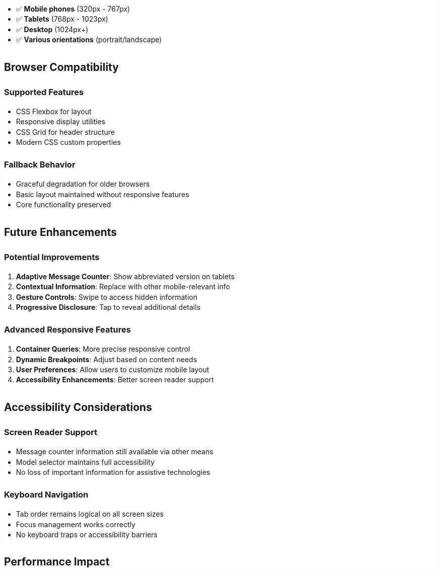 -   ✅ **Mobile phones** (320px - 767px)
-   ✅ **Tablets** (768px - 1023px)
-   ✅ **Desktop** (1024px+)
-   ✅ **Various orientations** (portrait/landscape)

## Browser Compatibility

### **Supported Features**

-   CSS Flexbox for layout
-   Responsive display utilities
-   CSS Grid for header structure
-   Modern CSS custom properties

### **Fallback Behavior**

-   Graceful degradation for older browsers
-   Basic layout maintained without responsive features
-   Core functionality preserved

## Future Enhancements

### **Potential Improvements**

1. **Adaptive Message Counter**: Show abbreviated version on tablets
2. **Contextual Information**: Replace with other mobile-relevant info
3. **Gesture Controls**: Swipe to access hidden information
4. **Progressive Disclosure**: Tap to reveal additional details

### **Advanced Responsive Features**

1. **Container Queries**: More precise responsive control
2. **Dynamic Breakpoints**: Adjust based on content needs
3. **User Preferences**: Allow users to customize mobile layout
4. **Accessibility Enhancements**: Better screen reader support

## Accessibility Considerations

### **Screen Reader Support**

-   Message counter information still available via other means
-   Model selector maintains full accessibility
-   No loss of important information for assistive technologies

### **Keyboard Navigation**

-   Tab order remains logical on all screen sizes
-   Focus management works correctly
-   No keyboard traps or accessibility barriers

## Performance Impact

